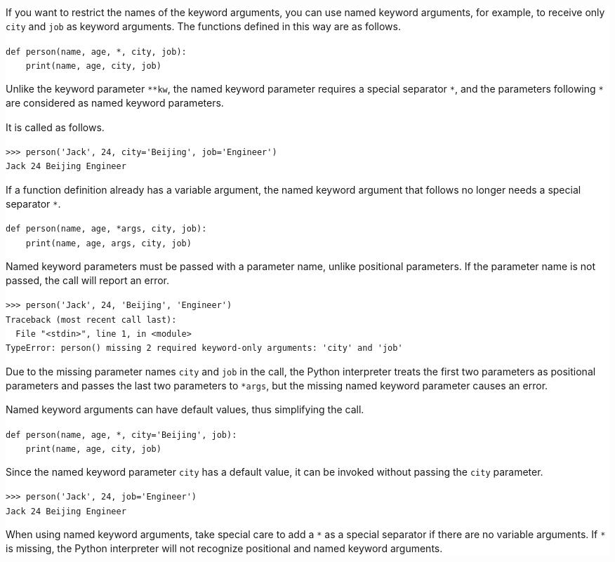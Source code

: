 If you want to restrict the names of the keyword arguments, you can use named keyword arguments, for example, to receive only `city` and `job` as keyword arguments. The functions defined in this way are as follows.

```
def person(name, age, *, city, job):
    print(name, age, city, job)
```

Unlike the keyword parameter `**kw`, the named keyword parameter requires a special separator `*`, and the parameters following `*` are considered as named keyword parameters.

It is called as follows.

```
>>> person('Jack', 24, city='Beijing', job='Engineer')
Jack 24 Beijing Engineer
```

If a function definition already has a variable argument, the named keyword argument that follows no longer needs a special separator `*`.

```
def person(name, age, *args, city, job):
    print(name, age, args, city, job)
```

Named keyword parameters must be passed with a parameter name, unlike positional parameters. If the parameter name is not passed, the call will report an error.

```
>>> person('Jack', 24, 'Beijing', 'Engineer')
Traceback (most recent call last):
  File "<stdin>", line 1, in <module>
TypeError: person() missing 2 required keyword-only arguments: 'city' and 'job'
```

Due to the missing parameter names `city` and `job` in the call, the Python interpreter treats the first two parameters as positional parameters and passes the last two parameters to `*args`, but the missing named keyword parameter causes an error.

Named keyword arguments can have default values, thus simplifying the call.

```
def person(name, age, *, city='Beijing', job):
    print(name, age, city, job)
```

Since the named keyword parameter `city` has a default value, it can be invoked without passing the `city` parameter.

```
>>> person('Jack', 24, job='Engineer')
Jack 24 Beijing Engineer
```

When using named keyword arguments, take special care to add a `*` as a special separator if there are no variable arguments. If `*` is missing, the Python interpreter will not recognize positional and named keyword arguments.
